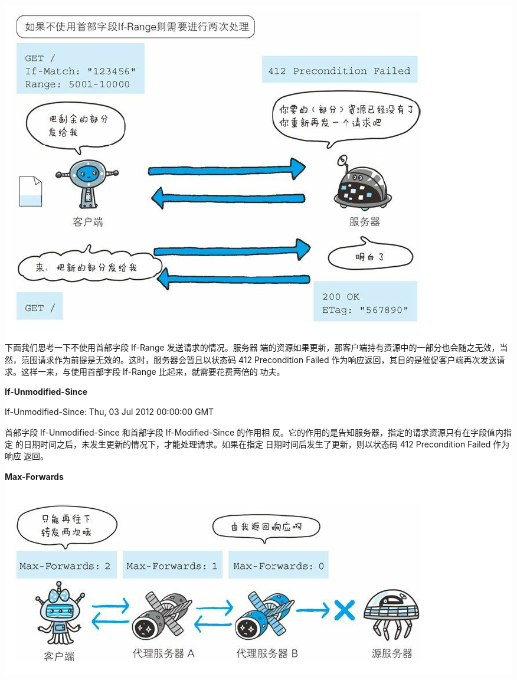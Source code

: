 ![](./asserts/033.png)

下面我们思考一下不使用首部字段 If-Range 发送请求的情况。服务器
端的资源如果更新，那客户端持有资源中的一部分也会随之无效，当
然，范围请求作为前提是无效的。这时，服务器会暂且以状态码 412
Precondition Failed 作为响应返回，其目的是催促客户端再次发送请
求。这样一来，与使用首部字段 If-Range 比起来，就需要花费两倍的
功夫。

**If-Unmodified-Since**

If-Unmodified-Since: Thu, 03 Jul 2012 00:00:00 GMT

首部字段 If-Unmodified-Since 和首部字段 If-Modified-Since 的作用相
反。它的作用的是告知服务器，指定的请求资源只有在字段值内指定
的日期时间之后，未发生更新的情况下，才能处理请求。如果在指定
日期时间后发生了更新，则以状态码 412 Precondition Failed 作为响应
返回。

**Max-Forwards**

![](./asserts/034.png)
